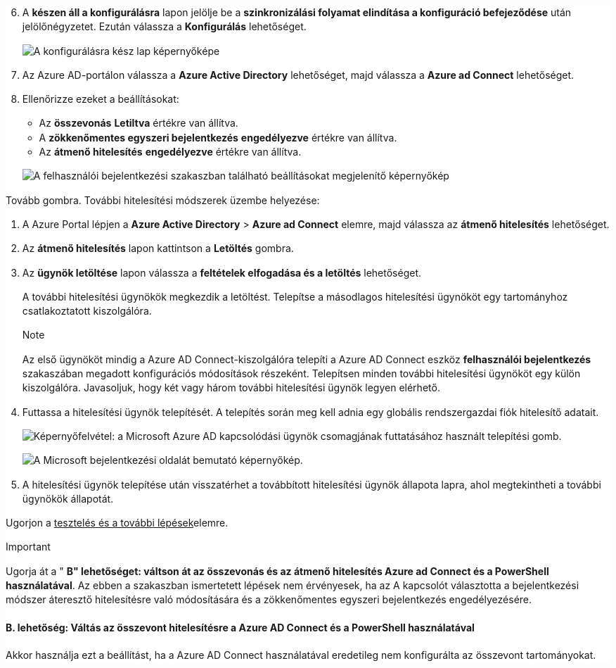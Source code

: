 6. A **készen áll a konfigurálásra** lapon jelölje be a **szinkronizálási folyamat elindítása a konfiguráció befejeződése** után jelölőnégyzetet. Ezután válassza a **Konfigurálás** lehetőséget.<br />

   ![A konfigurálásra kész lap képernyőképe](media/plan-migrate-adfs-pass-through-authentication/migrating-adfs-to-pta_image8.png)<br />
7. Az Azure AD-portálon válassza a **Azure Active Directory** lehetőséget, majd válassza a **Azure ad Connect** lehetőséget.
8. Ellenőrizze ezeket a beállításokat:
   * Az **összevonás** **Letiltva** értékre van állítva.
   * A **zökkenőmentes egyszeri bejelentkezés** **engedélyezve** értékre van állítva.
   * Az **átmenő hitelesítés** **engedélyezve** értékre van állítva.<br />

   ![A felhasználói bejelentkezési szakaszban található beállításokat megjelenítő képernyőkép](media/plan-migrate-adfs-pass-through-authentication/migrating-adfs-to-pta_image9.png)<br />

Tovább gombra. További hitelesítési módszerek üzembe helyezése:

1. A Azure Portal lépjen a **Azure Active Directory**  >  **Azure ad Connect** elemre, majd válassza az **átmenő hitelesítés** lehetőséget.
2. Az **átmenő hitelesítés** lapon kattintson a **Letöltés** gombra.
3. Az **ügynök letöltése** lapon válassza a **feltételek elfogadása és a letöltés** lehetőséget.

   A további hitelesítési ügynökök megkezdik a letöltést. Telepítse a másodlagos hitelesítési ügynököt egy tartományhoz csatlakoztatott kiszolgálóra. 

   > [!NOTE]
   > Az első ügynököt mindig a Azure AD Connect-kiszolgálóra telepíti a Azure AD Connect eszköz **felhasználói bejelentkezés** szakaszában megadott konfigurációs módosítások részeként. Telepítsen minden további hitelesítési ügynököt egy külön kiszolgálóra. Javasoljuk, hogy két vagy három további hitelesítési ügynök legyen elérhető. 

4. Futtassa a hitelesítési ügynök telepítését. A telepítés során meg kell adnia egy globális rendszergazdai fiók hitelesítő adatait.

   ![Képernyőfelvétel: a Microsoft Azure AD kapcsolódási ügynök csomagjának futtatásához használt telepítési gomb.](media/plan-migrate-adfs-pass-through-authentication/migrating-adfs-to-pta_image11.png)

   ![A Microsoft bejelentkezési oldalát bemutató képernyőkép.](media/plan-migrate-adfs-pass-through-authentication/migrating-adfs-to-pta_image12.png)

5. A hitelesítési ügynök telepítése után visszatérhet a továbbított hitelesítési ügynök állapota lapra, ahol megtekintheti a további ügynökök állapotát.

Ugorjon a [tesztelés és a további lépések](#testing-and-next-steps)elemre.

> [!IMPORTANT]
> Ugorja át a " **B" lehetőséget: váltson át az összevonás és az átmenő hitelesítés Azure ad Connect és a PowerShell használatával**. Az ebben a szakaszban ismertetett lépések nem érvényesek, ha az A kapcsolót választotta a bejelentkezési módszer áteresztő hitelesítésre való módosítására és a zökkenőmentes egyszeri bejelentkezés engedélyezésére. 

#### <a name="option-b-switch-from-federation-to-pass-through-authentication-by-using-azure-ad-connect-and-powershell"></a>B. lehetőség: Váltás az összevont hitelesítésre a Azure AD Connect és a PowerShell használatával

Akkor használja ezt a beállítást, ha a Azure AD Connect használatával eredetileg nem konfigurálta az összevont tartományokat.
